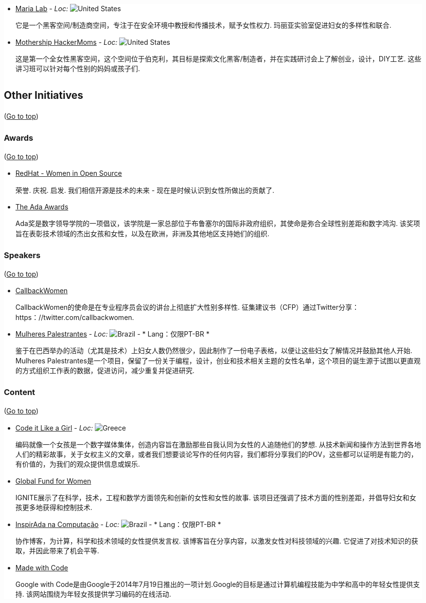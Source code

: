 
  - [Maria Lab](https://www.programaria.org/) - *Loc:* <img src="https://upload.wikimedia.org/wikipedia/en/a/a4/Flag_of_the_United_States.svg" alt="United States" width="30">

     它是一个黑客空间/制造商空间，专注于在安全环境中教授和传播技术，赋予女性权力.  玛丽亚实验室促进妇女的多样性和联合.

  - [Mothership HackerMoms](https://mothership.hackermoms.org/) - *Loc:* <img src="https://upload.wikimedia.org/wikipedia/en/a/a4/Flag_of_the_United_States.svg" alt="United States" width="30">

     这是第一个全女性黑客空间，这个空间位于伯克利，其目标是探索文化黑客/制造者，并在实践研讨会上了解创业，设计，DIY工艺.  这些讲习班可以针对每个性别的妈妈或孩子们.

## Other Initiatives
([Go to top](#awesome4girls---))

### Awards
([Go to top](#awesome4girls---))

  - [RedHat - Women in Open Source](https://www.redhat.com/en/about/women-in-open-source)

     荣誉.  庆祝.  启发.  我们相信开源是技术的未来 - 现在是时候认识到女性所做出的贡献了.

  - [The Ada Awards](http://adaawards.com/)

     Ada奖是数字领导学院的一项倡议，该学院是一家总部位于布鲁塞尔的国际非政府组织，其使命是弥合全球性别差距和数字鸿沟.  该奖项旨在表彰技术领域的杰出女孩和女性，以及在欧洲，非洲及其他地区支持她们的组织.

### Speakers
([Go to top](#awesome4girls---))

  - [CallbackWomen](http://www.callbackwomen.com/)

     CallbackWomen的使命是在专业程序员会议的讲台上彻底扩大性别多样性.  征集建议书（CFP）通过Twitter分享：https：//twitter.com/callbackwomen.

  - [Mulheres Palestrantes](http://insideoutproject.xyz/mulheres-palestrantes/) - *Loc:* <img src="https://upload.wikimedia.org/wikipedia/en/0/05/Flag_of_Brazil.svg" alt="Brazil" width="30"> -  * Lang：仅限PT-BR *

    鉴于在巴西举办的活动（尤其是技术）上妇女人数仍然很少，因此制作了一份电子表格，以便让这些妇女了解情况并鼓励其他人开始.
    Mulheres Palestrantes是一个项目，保留了一份关于编程，设计，创业和技术相关主题的女性名单，这个项目的诞生源于试图以更直观的方式组织工作表的数据，促进访问，减少重复并促进研究.

### Content
([Go to top](#awesome4girls---))

  - [Code it Like a Girl](http://www.codeitlikeagirl.com/?lang=en) - *Loc:* <img src="https://upload.wikimedia.org/wikipedia/commons/5/5c/Flag_of_Greece.svg" alt="Greece" width="30">

     编码就像一个女孩是一个数字媒体集体，创造内容旨在激励那些自我认同为女性的人追随他们的梦想.  从技术新闻和操作方法到世界各地人们的精彩故事，关于女权主义的文章，或者我们想要谈论写作的任何内容，我们都将分享我们的POV，这些都可以证明是有能力的，有价值的，为我们的观众提供信息或娱乐.

  - [Global Fund for Women](http://ignite.globalfundforwomen.org/about)

     IGNITE展示了在科学，技术，工程和数学方面领先和创新的女性和女性的故​​事.  该项目还强调了技术方面的性别差距，并倡导妇女和女孩更多地获得和控制技术.

  - [InspirAda na Computação](https://inspiradanacomputacao.com/) - *Loc:* <img src="https://upload.wikimedia.org/wikipedia/en/0/05/Flag_of_Brazil.svg" alt="Brazil" width="30"> -  * Lang：仅限PT-BR *

     协作博客，为计算，科学和技术领域的女性提供发言权.  该博客旨在分享内容，以激发女性对科技领域的兴趣.  它促进了对技术知识的获取，并因此带来了机会平等.

  - [Made with Code](https://www.madewithcode.com/)

     Google with Code是由Google于2014年7月19日推出的一项计划.Google的目标是通过计算机编程技能为中学和高中的年轻女性提供支持.  该网站围绕为年轻女孩提供学习编码的在线活动.
